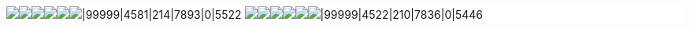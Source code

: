 ![](/item/6696.png)![](/item/3071.png)![](/item/6691.png)![](/item/3074.png)![](/item/3036.png)![](/item/3161.png)|99999|4581|214|7893|0|5522
![](/item/6696.png)![](/item/3071.png)![](/item/6691.png)![](/item/3074.png)![](/item/3036.png)![](/item/6609.png)|99999|4522|210|7836|0|5446




























































